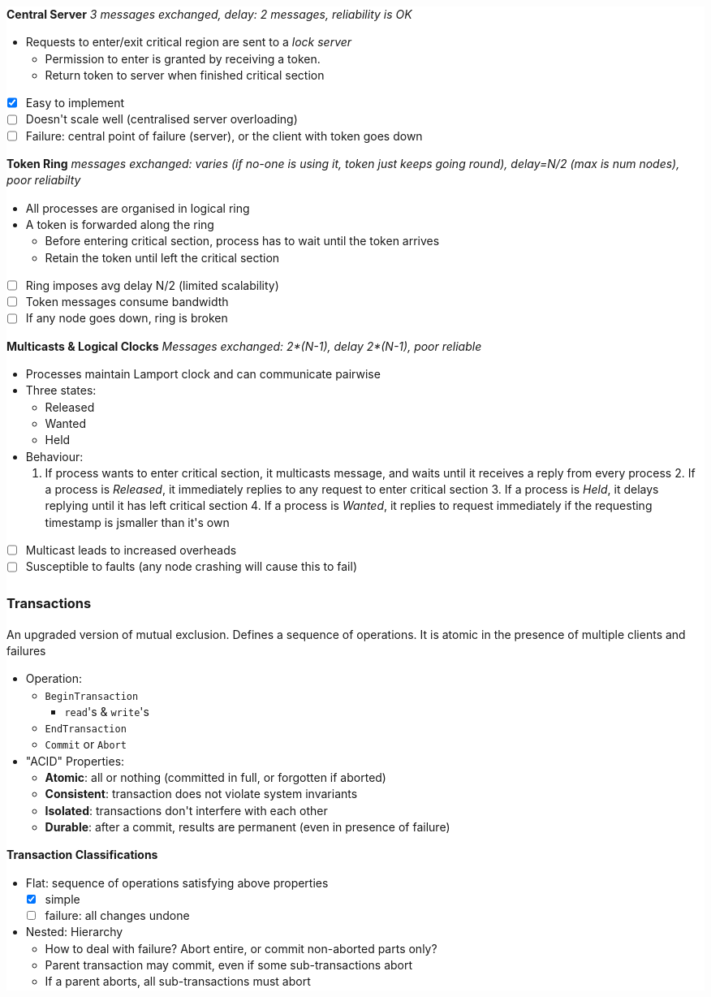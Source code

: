 **Central Server**
_3 messages exchanged, delay: 2 messages, reliability is OK_
* Requests to enter/exit critical region are sent to a _lock server_
    * Permission to enter is granted by receiving a token.
    * Return token to server when finished critical section
- [x] Easy to implement
- [ ] Doesn't scale well (centralised server overloading)
- [ ] Failure: central point of failure (server), or the client with token goes down

**Token Ring**
_messages exchanged: varies (if no-one is using it, token just keeps going round), delay=N/2 (max is num nodes), poor reliabilty_
* All processes are organised in logical ring
* A token is forwarded along the ring
    * Before entering critical section, process has to wait until the token arrives
    * Retain the token until left the critical section
- [ ] Ring imposes avg delay N/2 (limited scalability)
- [ ] Token messages consume bandwidth
- [ ] If any node goes down, ring is broken

**Multicasts & Logical Clocks**
_Messages exchanged: 2*(N-1), delay 2*(N-1), poor reliable_
* Processes maintain Lamport clock and can communicate pairwise
* Three states:
    * Released
    * Wanted
    * Held
* Behaviour:
    1. If process wants to enter critical section, it multicasts message, and waits until it receives a reply from every process
        2. If a process is _Released_, it immediately replies to any request to enter critical section
        3. If a process is _Held_, it delays replying until it has left critical section
        4. If a process is _Wanted_, it replies to request immediately if the requesting timestamp is jsmaller than it's own
- [ ] Multicast leads to increased overheads
- [ ] Susceptible to faults (any node crashing will cause this to fail)

### Transactions
An upgraded version of mutual exclusion. Defines a sequence of operations. It is atomic in the presence of multiple clients and failures
* Operation:
    * `BeginTransaction`
        * `read`'s & `write`'s
    * `EndTransaction`
    * `Commit` or `Abort`
* "ACID" Properties:
    * **Atomic**: all or nothing (committed in full, or forgotten if aborted)
    * **Consistent**: transaction does not violate system invariants
    * **Isolated**: transactions don't interfere with each other
    * **Durable**: after a commit, results are permanent (even in presence of failure)

**Transaction Classifications**
* Flat: sequence of operations satisfying above properties
    - [x] simple
    - [ ] failure: all changes undone
* Nested: Hierarchy
    * How to deal with failure? Abort entire, or commit non-aborted parts only?
    * Parent transaction may commit, even if some sub-transactions abort
    * If a parent aborts, all sub-transactions must abort

